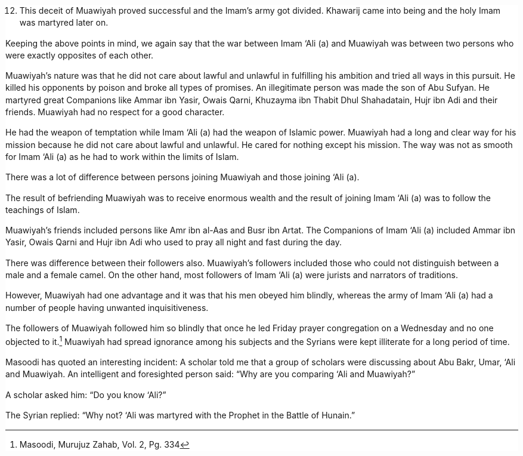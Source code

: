 12. This deceit of Muawiyah proved successful and the Imam’s army got
divided. Khawarij came into being and the holy Imam was martyred later
on.

Keeping the above points in mind, we again say that the war between Imam
‘Ali (a) and Muawiyah was between two persons who were exactly opposites
of each other.

Muawiyah’s nature was that he did not care about lawful and unlawful in
fulfilling his ambition and tried all ways in this pursuit. He killed
his opponents by poison and broke all types of promises. An illegitimate
person was made the son of Abu Sufyan. He martyred great Companions like
Ammar ibn Yasir, Owais Qarni, Khuzayma ibn Thabit Dhul Shahadatain, Hujr
ibn Adi and their friends. Muawiyah had no respect for a good character.

He had the weapon of temptation while Imam ‘Ali (a) had the weapon of
Islamic power. Muawiyah had a long and clear way for his mission because
he did not care about lawful and unlawful. He cared for nothing except
his mission. The way was not as smooth for Imam ‘Ali (a) as he had to
work within the limits of Islam.

There was a lot of difference between persons joining Muawiyah and those
joining ‘Ali (a).

The result of befriending Muawiyah was to receive enormous wealth and
the result of joining Imam ‘Ali (a) was to follow the teachings of
Islam.

Muawiyah’s friends included persons like Amr ibn al-Aas and Busr ibn
Artat. The Companions of Imam ‘Ali (a) included Ammar ibn Yasir, Owais
Qarni and Hujr ibn Adi who used to pray all night and fast during the
day.

There was difference between their followers also. Muawiyah’s followers
included those who could not distinguish between a male and a female
camel. On the other hand, most followers of Imam ‘Ali (a) were jurists
and narrators of traditions.

However, Muawiyah had one advantage and it was that his men obeyed him
blindly, whereas the army of Imam ‘Ali (a) had a number of people having
unwanted inquisitiveness.

The followers of Muawiyah followed him so blindly that once he led
Friday prayer congregation on a Wednesday and no one objected to it.[^7]
Muawiyah had spread ignorance among his subjects and the Syrians were
kept illiterate for a long period of time.

Masoodi has quoted an interesting incident: A scholar told me that a
group of scholars were discussing about Abu Bakr, Umar, ‘Ali and
Muawiyah. An intelligent and foresighted person said: “Why are you
comparing ‘Ali and Muawiyah?”

A scholar asked him: “Do you know ‘Ali?”

The Syrian replied: “Why not? ‘Ali was martyred with the Prophet in the
Battle of Hunain.”


[^1]: Masoodi, Murujuz Zahab, Vol. 2, Pg. 261
[^2]: Dr. Taha Husayn, Al-Fitnah al-Kubra ‘‘Ali wa Banuh, Pg. 127
[^3]: Dr. Taha Husayn, Al-Fitnah al-Kubra Uthman bin Affan
[^4]: Al-Isabah fi Tamiz al-Sahaba, Vol. 2, Pg. 501-502
[^5]: Nahjul Balagha, Letter no. 58, Vol. 2
[^6]: Ibn Athir, Al-Kamil fit Tarikh, Vol. 2, Pg. 9
[^7]: Masoodi, Murujuz Zahab, Vol. 2, Pg. 334
[^8]: Masoodi, Murujuz Zahab, Vol. 2, Pg. 51
[^9]: Dr. Taha Husayn, Al-Fitnah al-Kubra ‘‘Ali wa Banuh, Pg. 150